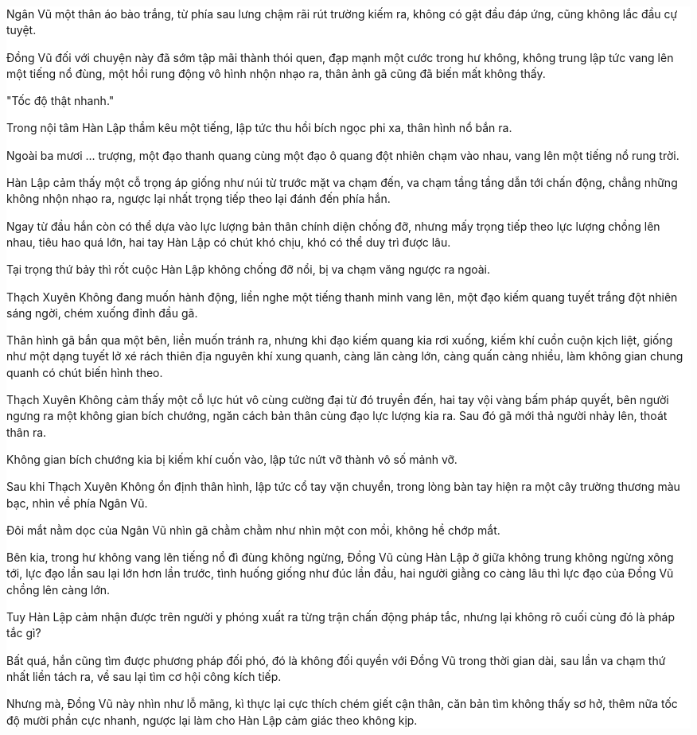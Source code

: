 Ngân Vũ một thân áo bào trắng, từ phía sau lưng chậm rãi rút trường kiếm ra, không có gật đầu đáp ứng, cũng không lắc đầu cự tuyệt.

Đồng Vũ đối với chuyện này đã sớm tập mãi thành thói quen, đạp mạnh một cước trong hư không, không trung lập tức vang lên một tiếng nổ đùng, một hồi rung động vô hình nhộn nhạo ra, thân ảnh gã cũng đã biến mất không thấy.

"Tốc độ thật nhanh."

Trong nội tâm Hàn Lập thầm kêu một tiếng, lập tức thu hồi bích ngọc phi xa, thân hình nổ bắn ra.

Ngoài ba mươi ... trượng, một đạo thanh quang cùng một đạo ô quang đột nhiên chạm vào nhau, vang lên một tiếng nổ rung trời.

Hàn Lập cảm thấy một cỗ trọng áp giống như núi từ trước mặt va chạm đến, va chạm tầng tầng dẫn tới chấn động, chẳng những không nhộn nhạo ra, ngược lại nhất trọng tiếp theo lại đánh đến phía hắn.

Ngay từ đầu hắn còn có thể dựa vào lực lượng bản thân chính diện chống đỡ, nhưng mấy trọng tiếp theo lực lượng chồng lên nhau, tiêu hao quá lớn, hai tay Hàn Lập có chút khó chịu, khó có thể duy trì được lâu.

Tại trọng thứ bảy thì rốt cuộc Hàn Lập không chống đỡ nổi, bị va chạm văng ngược ra ngoài.

Thạch Xuyên Không đang muốn hành động, liền nghe một tiếng thanh minh vang lên, một đạo kiếm quang tuyết trắng đột nhiên sáng ngời, chém xuống đỉnh đầu gã.

Thân hình gã bắn qua một bên, liền muốn tránh ra, nhưng khi đạo kiếm quang kia rơi xuống, kiếm khí cuồn cuộn kịch liệt, giống như một dạng tuyết lở xé rách thiên địa nguyên khí xung quanh, càng lăn càng lớn, càng quấn càng nhiều, làm không gian chung quanh có chút biến hình theo.

Thạch Xuyên Không cảm thấy một cỗ lực hút vô cùng cường đại từ đó truyền đến, hai tay vội vàng bấm pháp quyết, bên người ngưng ra một không gian bích chướng, ngăn cách bản thân cùng đạo lực lượng kia ra. Sau đó gã mới thả người nhảy lên, thoát thân ra.

Không gian bích chướng kia bị kiếm khí cuốn vào, lập tức nứt vỡ thành vô số mảnh vỡ.

Sau khi Thạch Xuyên Không ổn định thân hình, lập tức cổ tay vặn chuyển, trong lòng bàn tay hiện ra một cây trường thương màu bạc, nhìn về phía Ngân Vũ.

Đôi mắt nằm dọc của Ngân Vũ nhìn gã chằm chằm như nhìn một con mồi, không hề chớp mắt.

Bên kia, trong hư không vang lên tiếng nổ đì đùng không ngừng, Đồng Vũ cùng Hàn Lập ở giữa không trung không ngừng xông tới, lực đạo lần sau lại lớn hơn lần trước, tình huống giống như đúc lần đầu, hai người giằng co càng lâu thì lực đạo của Đồng Vũ chồng lên càng lớn.

Tuy Hàn Lập cảm nhận được trên người y phóng xuất ra từng trận chấn động pháp tắc, nhưng lại không rõ cuối cùng đó là pháp tắc gì?

Bất quá, hắn cũng tìm được phương pháp đối phó, đó là không đối quyền với Đồng Vũ trong thời gian dài, sau lần va chạm thứ nhất liền tách ra, về sau lại tìm cơ hội công kích tiếp.

Nhưng mà, Đồng Vũ này nhìn như lỗ mãng, kì thực lại cực thích chém giết cận thân, căn bản tìm không thấy sơ hở, thêm nữa tốc độ mười phần cực nhanh, ngược lại làm cho Hàn Lập cảm giác theo không kịp.

